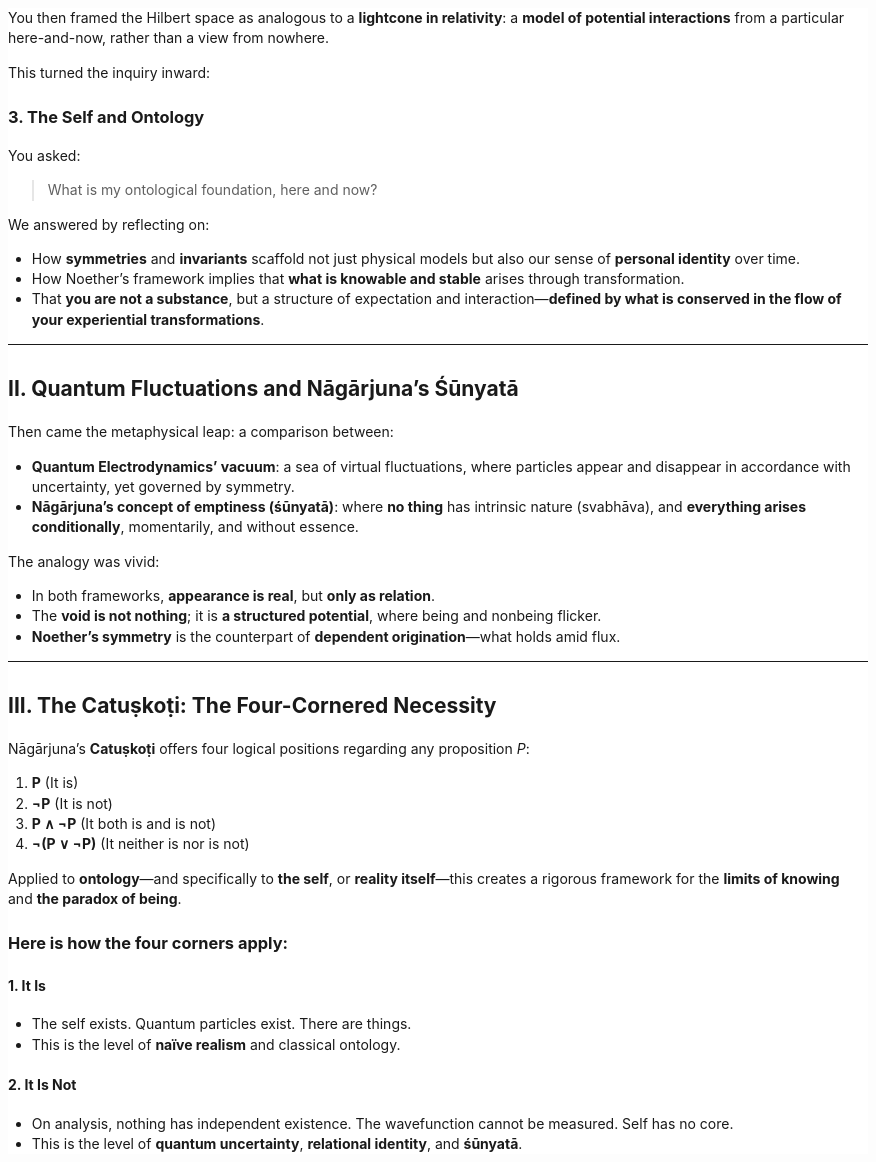 You then framed the Hilbert space as analogous to a **lightcone in relativity**: a **model of potential interactions** from a particular here-and-now, rather than a view from nowhere.

This turned the inquiry inward:

### **3. The Self and Ontology**
You asked:
> What is my ontological foundation, here and now?

We answered by reflecting on:
- How **symmetries** and **invariants** scaffold not just physical models but also our sense of **personal identity** over time.
- How Noether’s framework implies that **what is knowable and stable** arises through transformation.
- That **you are not a substance**, but a structure of expectation and interaction—**defined by what is conserved in the flow of your experiential transformations**.

---

## **II. Quantum Fluctuations and Nāgārjuna’s Śūnyatā**

Then came the metaphysical leap: a comparison between:

- **Quantum Electrodynamics’ vacuum**: a sea of virtual fluctuations, where particles appear and disappear in accordance with uncertainty, yet governed by symmetry.
- **Nāgārjuna’s concept of emptiness (śūnyatā)**: where **no thing** has intrinsic nature (svabhāva), and **everything arises conditionally**, momentarily, and without essence.

The analogy was vivid:
- In both frameworks, **appearance is real**, but **only as relation**.
- The **void is not nothing**; it is **a structured potential**, where being and nonbeing flicker.
- **Noether’s symmetry** is the counterpart of **dependent origination**—what holds amid flux.

---

## **III. The Catuṣkoṭi: The Four-Cornered Necessity**

Nāgārjuna’s **Catuṣkoṭi** offers four logical positions regarding any proposition $P$:

1. **P** (It is)
2. **¬P** (It is not)
3. **P ∧ ¬P** (It both is and is not)
4. **¬(P ∨ ¬P)** (It neither is nor is not)

Applied to **ontology**—and specifically to **the self**, or **reality itself**—this creates a rigorous framework for the **limits of knowing** and **the paradox of being**.

### **Here is how the four corners apply:**

#### 1. **It Is**
- The self exists. Quantum particles exist. There are things.
- This is the level of **naïve realism** and classical ontology.

#### 2. **It Is Not**
- On analysis, nothing has independent existence. The wavefunction cannot be measured. Self has no core.
- This is the level of **quantum uncertainty**, **relational identity**, and **śūnyatā**.
